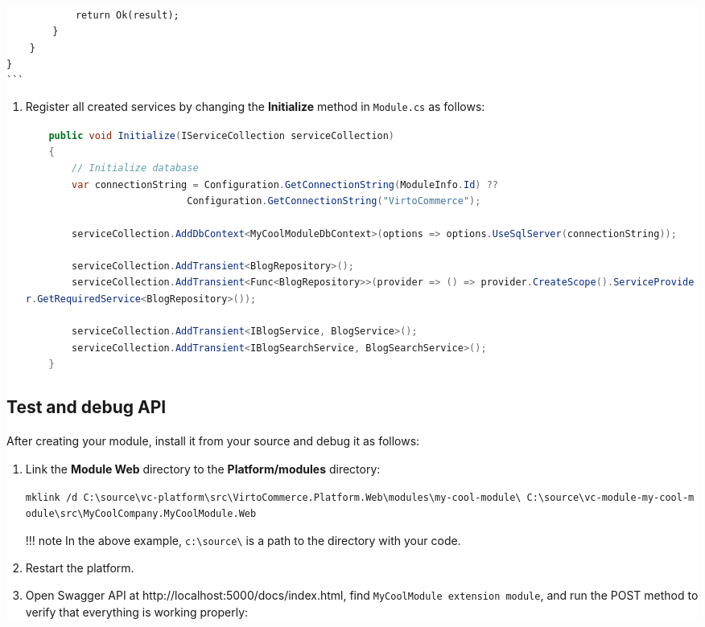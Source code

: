                 return Ok(result);
            }
        }
    }
    ```

1. Register all created services by changing the **Initialize** method in `Module.cs` as follows:

    ```csharp
        public void Initialize(IServiceCollection serviceCollection)
        {
            // Initialize database
            var connectionString = Configuration.GetConnectionString(ModuleInfo.Id) ??
                                Configuration.GetConnectionString("VirtoCommerce");

            serviceCollection.AddDbContext<MyCoolModuleDbContext>(options => options.UseSqlServer(connectionString));

            serviceCollection.AddTransient<BlogRepository>();
            serviceCollection.AddTransient<Func<BlogRepository>>(provider => () => provider.CreateScope().ServiceProvider.GetRequiredService<BlogRepository>());

            serviceCollection.AddTransient<IBlogService, BlogService>();
            serviceCollection.AddTransient<IBlogSearchService, BlogSearchService>();
        }
    ```

## Test and debug API

After creating your module, install it from your source and debug it as follows:

1. Link the **Module Web** directory to the **Platform/modules** directory:

    ```console
    mklink /d C:\source\vc-platform\src\VirtoCommerce.Platform.Web\modules\my-cool-module\ C:\source\vc-module-my-cool-module\src\MyCoolCompany.MyCoolModule.Web
    ```

    !!! note
        In the above example, `c:\source\` is a path to the directory with your code.

1. Restart the platform.

1. Open Swagger API at http://localhost:5000/docs/index.html, find `MyCoolModule extension module`, and run the POST method to verify that everything is working properly:
